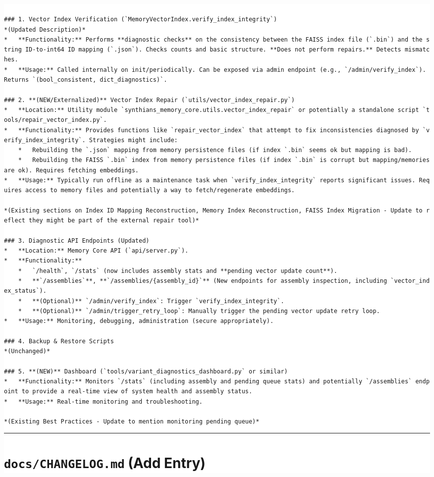 ```

### 1. Vector Index Verification (`MemoryVectorIndex.verify_index_integrity`)
*(Updated Description)*
*   **Functionality:** Performs **diagnostic checks** on the consistency between the FAISS index file (`.bin`) and the string ID-to-int64 ID mapping (`.json`). Checks counts and basic structure. **Does not perform repairs.** Detects mismatches.
*   **Usage:** Called internally on init/periodically. Can be exposed via admin endpoint (e.g., `/admin/verify_index`). Returns `(bool_consistent, dict_diagnostics)`.

### 2. **(NEW/Externalized)** Vector Index Repair (`utils/vector_index_repair.py`)
*   **Location:** Utility module `synthians_memory_core.utils.vector_index_repair` or potentially a standalone script `tools/repair_vector_index.py`.
*   **Functionality:** Provides functions like `repair_vector_index` that attempt to fix inconsistencies diagnosed by `verify_index_integrity`. Strategies might include:
    *   Rebuilding the `.json` mapping from memory persistence files (if index `.bin` seems ok but mapping is bad).
    *   Rebuilding the FAISS `.bin` index from memory persistence files (if index `.bin` is corrupt but mapping/memories are ok). Requires fetching embeddings.
*   **Usage:** Typically run offline as a maintenance task when `verify_index_integrity` reports significant issues. Requires access to memory files and potentially a way to fetch/regenerate embeddings.

*(Existing sections on Index ID Mapping Reconstruction, Memory Index Reconstruction, FAISS Index Migration - Update to reflect they might be part of the external repair tool)*

### 3. Diagnostic API Endpoints (Updated)
*   **Location:** Memory Core API (`api/server.py`).
*   **Functionality:**
    *   `/health`, `/stats` (now includes assembly stats and **pending vector update count**).
    *   **`/assemblies`**, **`/assemblies/{assembly_id}`** (New endpoints for assembly inspection, including `vector_index_status`).
    *   **(Optional)** `/admin/verify_index`: Trigger `verify_index_integrity`.
    *   **(Optional)** `/admin/trigger_retry_loop`: Manually trigger the pending vector update retry loop.
*   **Usage:** Monitoring, debugging, administration (secure appropriately).

### 4. Backup & Restore Scripts
*(Unchanged)*

### 5. **(NEW)** Dashboard (`tools/variant_diagnostics_dashboard.py` or similar)
*   **Functionality:** Monitors `/stats` (including assembly and pending queue stats) and potentially `/assemblies` endpoint to provide a real-time view of system health and assembly status.
*   **Usage:** Real-time monitoring and troubleshooting.

*(Existing Best Practices - Update to mention monitoring pending queue)*
```

---

# **`docs/CHANGELOG.md` (Add Entry)**
